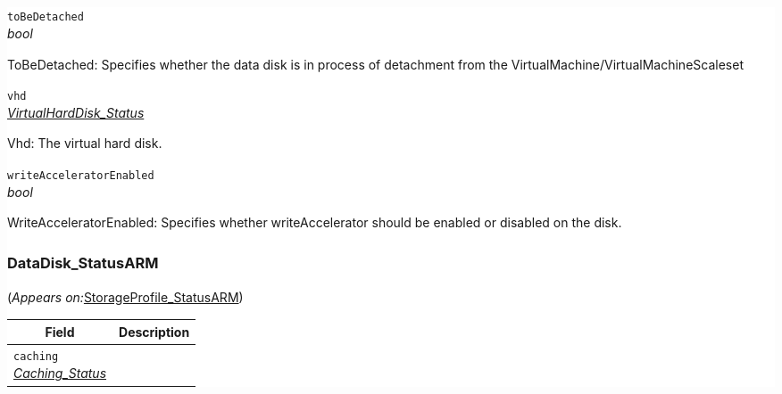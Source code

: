 </td>
</tr>
<tr>
<td>
<code>toBeDetached</code><br/>
<em>
bool
</em>
</td>
<td>
<p>ToBeDetached: Specifies whether the data disk is in process of detachment from the VirtualMachine/VirtualMachineScaleset</p>
</td>
</tr>
<tr>
<td>
<code>vhd</code><br/>
<em>
<a href="#compute.azure.com/v1beta20201201.VirtualHardDisk_Status">
VirtualHardDisk_Status
</a>
</em>
</td>
<td>
<p>Vhd: The virtual hard disk.</p>
</td>
</tr>
<tr>
<td>
<code>writeAcceleratorEnabled</code><br/>
<em>
bool
</em>
</td>
<td>
<p>WriteAcceleratorEnabled: Specifies whether writeAccelerator should be enabled or disabled on the disk.</p>
</td>
</tr>
</tbody>
</table>
<h3 id="compute.azure.com/v1beta20201201.DataDisk_StatusARM">DataDisk_StatusARM
</h3>
<p>
(<em>Appears on:</em><a href="#compute.azure.com/v1beta20201201.StorageProfile_StatusARM">StorageProfile_StatusARM</a>)
</p>
<div>
</div>
<table>
<thead>
<tr>
<th>Field</th>
<th>Description</th>
</tr>
</thead>
<tbody>
<tr>
<td>
<code>caching</code><br/>
<em>
<a href="#compute.azure.com/v1beta20201201.Caching_Status">
Caching_Status
</a>